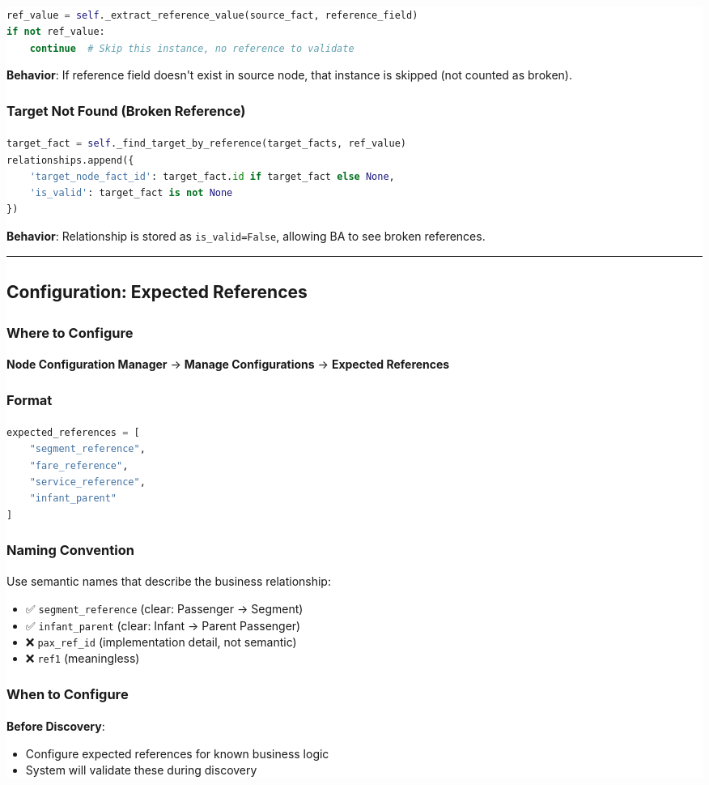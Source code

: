 ```python
ref_value = self._extract_reference_value(source_fact, reference_field)
if not ref_value:
    continue  # Skip this instance, no reference to validate
```

**Behavior**: If reference field doesn't exist in source node, that instance is skipped (not counted as broken).

### Target Not Found (Broken Reference)

```python
target_fact = self._find_target_by_reference(target_facts, ref_value)
relationships.append({
    'target_node_fact_id': target_fact.id if target_fact else None,
    'is_valid': target_fact is not None
})
```

**Behavior**: Relationship is stored as `is_valid=False`, allowing BA to see broken references.

---

## Configuration: Expected References

### Where to Configure

**Node Configuration Manager** → **Manage Configurations** → **Expected References**

### Format

```python
expected_references = [
    "segment_reference",
    "fare_reference",
    "service_reference",
    "infant_parent"
]
```

### Naming Convention

Use semantic names that describe the business relationship:
- ✅ `segment_reference` (clear: Passenger → Segment)
- ✅ `infant_parent` (clear: Infant → Parent Passenger)
- ❌ `pax_ref_id` (implementation detail, not semantic)
- ❌ `ref1` (meaningless)

### When to Configure

**Before Discovery**:
- Configure expected references for known business logic
- System will validate these during discovery

